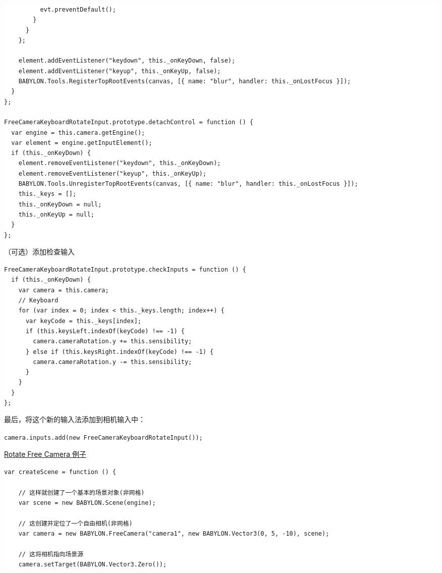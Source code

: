 	          evt.preventDefault();
	        }
	      }
	    };
	
	    element.addEventListener("keydown", this._onKeyDown, false);
	    element.addEventListener("keyup", this._onKeyUp, false);
	    BABYLON.Tools.RegisterTopRootEvents(canvas, [{ name: "blur", handler: this._onLostFocus }]);
	  }
	};
	
	FreeCameraKeyboardRotateInput.prototype.detachControl = function () {
	  var engine = this.camera.getEngine();
	  var element = engine.getInputElement();
	  if (this._onKeyDown) {
	    element.removeEventListener("keydown", this._onKeyDown);
	    element.removeEventListener("keyup", this._onKeyUp);
	    BABYLON.Tools.UnregisterTopRootEvents(canvas, [{ name: "blur", handler: this._onLostFocus }]);
	    this._keys = [];
	    this._onKeyDown = null;
	    this._onKeyUp = null;
	  }
	};
（可选）添加检查输入

	FreeCameraKeyboardRotateInput.prototype.checkInputs = function () {
	  if (this._onKeyDown) {
	    var camera = this.camera;
	    // Keyboard
	    for (var index = 0; index < this._keys.length; index++) {
	      var keyCode = this._keys[index];
	      if (this.keysLeft.indexOf(keyCode) !== -1) {
	        camera.cameraRotation.y += this.sensibility;
	      } else if (this.keysRight.indexOf(keyCode) !== -1) {
	        camera.cameraRotation.y -= this.sensibility;
	      }
	    }
	  }
	};
最后，将这个新的输入法添加到相机输入中：

	camera.inputs.add(new FreeCameraKeyboardRotateInput());

[Rotate Free Camera 例子](https://playground.babylonjs.com/#KHQBRL)


	var createScene = function () {
	
	    // 这样就创建了一个基本的场景对象(非网格)
	    var scene = new BABYLON.Scene(engine);
	
	    // 这创建并定位了一个自由相机(非网格)
	    var camera = new BABYLON.FreeCamera("camera1", new BABYLON.Vector3(0, 5, -10), scene);
	
	    // 这将相机指向场景源
	    camera.setTarget(BABYLON.Vector3.Zero());
	